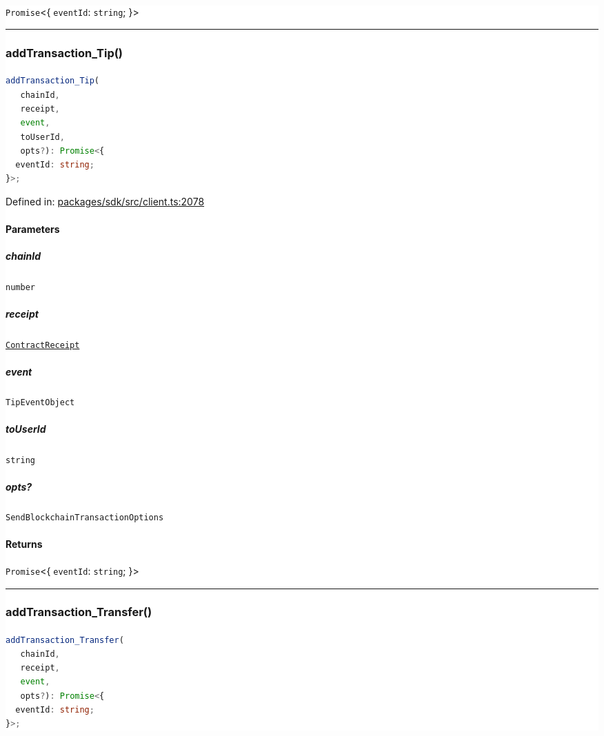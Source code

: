 `Promise`\<\{
  `eventId`: `string`;
\}\>

***

### addTransaction\_Tip()

```ts
addTransaction_Tip(
   chainId, 
   receipt, 
   event, 
   toUserId, 
   opts?): Promise<{
  eventId: string;
}>;
```

Defined in: [packages/sdk/src/client.ts:2078](https://github.com/towns-protocol/towns/blob/0db1fd0ac7258e8db8cedfb6183e8eade8284fa1/packages/sdk/src/client.ts#L2078)

#### Parameters

##### chainId

`number`

##### receipt

[`ContractReceipt`](../type-aliases/ContractReceipt.md)

##### event

`TipEventObject`

##### toUserId

`string`

##### opts?

`SendBlockchainTransactionOptions`

#### Returns

`Promise`\<\{
  `eventId`: `string`;
\}\>

***

### addTransaction\_Transfer()

```ts
addTransaction_Transfer(
   chainId, 
   receipt, 
   event, 
   opts?): Promise<{
  eventId: string;
}>;
```
